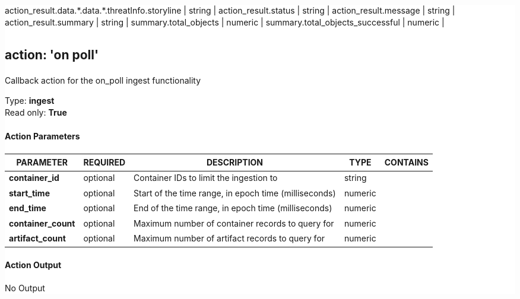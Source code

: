 action\_result\.data\.\*\.data\.\*\.threatInfo\.storyline | string | 
action\_result\.status | string | 
action\_result\.message | string | 
action\_result\.summary | string | 
summary\.total\_objects | numeric | 
summary\.total\_objects\_successful | numeric |   

## action: 'on poll'
Callback action for the on\_poll ingest functionality

Type: **ingest**  
Read only: **True**

#### Action Parameters
PARAMETER | REQUIRED | DESCRIPTION | TYPE | CONTAINS
--------- | -------- | ----------- | ---- | --------
**container\_id** |  optional  | Container IDs to limit the ingestion to | string | 
**start\_time** |  optional  | Start of the time range, in epoch time \(milliseconds\) | numeric | 
**end\_time** |  optional  | End of the time range, in epoch time \(milliseconds\) | numeric | 
**container\_count** |  optional  | Maximum number of container records to query for | numeric | 
**artifact\_count** |  optional  | Maximum number of artifact records to query for | numeric | 

#### Action Output
No Output